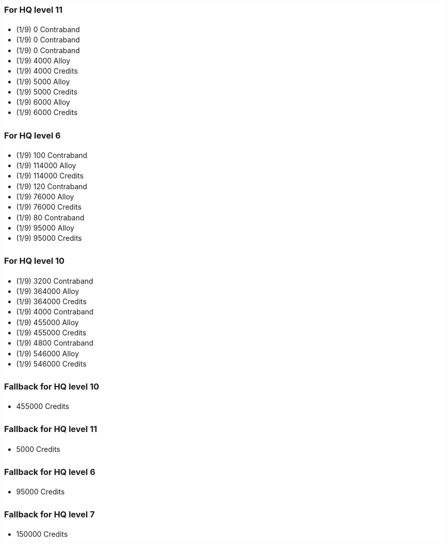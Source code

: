 ### For HQ level 11

  * (1/9) 0 Contraband
  * (1/9) 0 Contraband
  * (1/9) 0 Contraband
  * (1/9) 4000 Alloy
  * (1/9) 4000 Credits
  * (1/9) 5000 Alloy
  * (1/9) 5000 Credits
  * (1/9) 6000 Alloy
  * (1/9) 6000 Credits

### For HQ level 6

  * (1/9) 100 Contraband
  * (1/9) 114000 Alloy
  * (1/9) 114000 Credits
  * (1/9) 120 Contraband
  * (1/9) 76000 Alloy
  * (1/9) 76000 Credits
  * (1/9) 80 Contraband
  * (1/9) 95000 Alloy
  * (1/9) 95000 Credits

### For HQ level 10

  * (1/9) 3200 Contraband
  * (1/9) 364000 Alloy
  * (1/9) 364000 Credits
  * (1/9) 4000 Contraband
  * (1/9) 455000 Alloy
  * (1/9) 455000 Credits
  * (1/9) 4800 Contraband
  * (1/9) 546000 Alloy
  * (1/9) 546000 Credits

### Fallback for HQ level 10

  * 455000 Credits

### Fallback for HQ level 11

  * 5000 Credits

### Fallback for HQ level 6

  * 95000 Credits

### Fallback for HQ level 7

  * 150000 Credits
